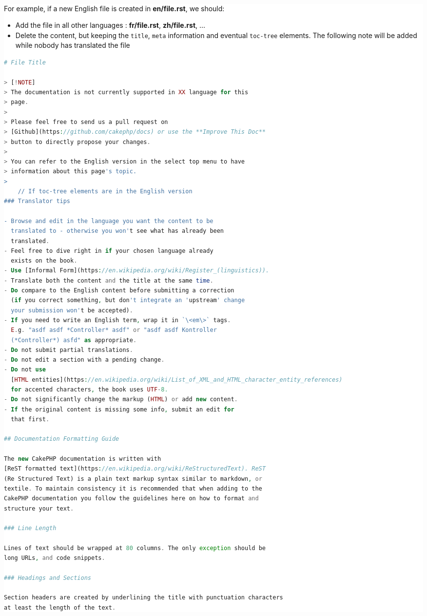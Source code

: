 For example, if a new English file is created in **en/file.rst**, we should:

- Add the file in all other languages : **fr/file.rst**, **zh/file.rst**, ...
- Delete the content, but keeping the `title`, `meta` information and
  eventual `toc-tree` elements. The following note will be added while nobody
  has translated the file

```php
# File Title

> [!NOTE]
> The documentation is not currently supported in XX language for this
> page.
>
> Please feel free to send us a pull request on
> [Github](https://github.com/cakephp/docs) or use the **Improve This Doc**
> button to directly propose your changes.
>
> You can refer to the English version in the select top menu to have
> information about this page's topic.
>
    // If toc-tree elements are in the English version
### Translator tips

- Browse and edit in the language you want the content to be
  translated to - otherwise you won't see what has already been
  translated.
- Feel free to dive right in if your chosen language already
  exists on the book.
- Use [Informal Form](https://en.wikipedia.org/wiki/Register_(linguistics)).
- Translate both the content and the title at the same time.
- Do compare to the English content before submitting a correction
  (if you correct something, but don't integrate an 'upstream' change
  your submission won't be accepted).
- If you need to write an English term, wrap it in `\<em\>` tags.
  E.g. "asdf asdf *Controller* asdf" or "asdf asdf Kontroller
  (*Controller*) asfd" as appropriate.
- Do not submit partial translations.
- Do not edit a section with a pending change.
- Do not use
  [HTML entities](https://en.wikipedia.org/wiki/List_of_XML_and_HTML_character_entity_references)
  for accented characters, the book uses UTF-8.
- Do not significantly change the markup (HTML) or add new content.
- If the original content is missing some info, submit an edit for
  that first.

## Documentation Formatting Guide

The new CakePHP documentation is written with
[ReST formatted text](https://en.wikipedia.org/wiki/ReStructuredText). ReST
(Re Structured Text) is a plain text markup syntax similar to markdown, or
textile. To maintain consistency it is recommended that when adding to the
CakePHP documentation you follow the guidelines here on how to format and
structure your text.

### Line Length

Lines of text should be wrapped at 80 columns. The only exception should be
long URLs, and code snippets.

### Headings and Sections

Section headers are created by underlining the title with punctuation characters
at least the length of the text.

```